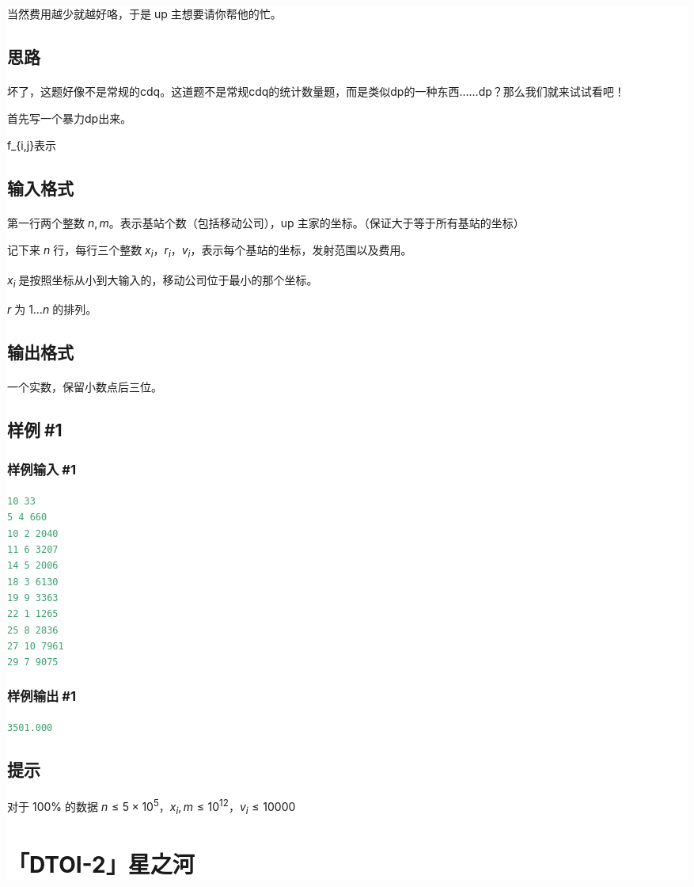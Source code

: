 当然费用越少就越好咯，于是 up 主想要请你帮他的忙。

## 思路

坏了，这题好像不是常规的cdq。这道题不是常规cdq的统计数量题，而是类似dp的一种东西……dp？那么我们就来试试看吧！

首先写一个暴力dp出来。

f_{i,j}表示

## 输入格式

第一行两个整数 $n, m$。表示基站个数（包括移动公司），up 主家的坐标。（保证大于等于所有基站的坐标）

记下来 $n$ 行，每行三个整数 $x_i$，$r_i$，$v_i$，表示每个基站的坐标，发射范围以及费用。

$x_i$ 是按照坐标从小到大输入的，移动公司位于最小的那个坐标。

$r$ 为 $1\dots n$ 的排列。

## 输出格式

一个实数，保留小数点后三位。

## 样例 #1

### 样例输入 #1

```C++
10 33
5 4 660
10 2 2040
11 6 3207
14 5 2006
18 3 6130
19 9 3363
22 1 1265
25 8 2836
27 10 7961
29 7 9075
```

### 样例输出 #1

```C++
3501.000
```

## 提示

对于 $100\%$ 的数据 $n\le5\times 10^5$，$x_i,m \le 10^{12}$，$v_i \le 10000$

# 「DTOI-2」星之河
